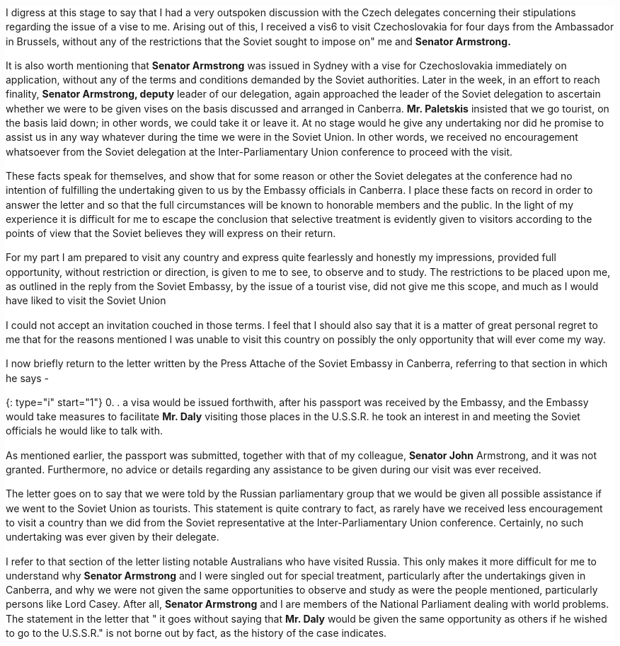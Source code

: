 I digress at this stage to say that I had a very outspoken discussion with the Czech delegates concerning their stipulations regarding the issue of a vise to me. Arising out of this, I received a vis6 to visit Czechoslovakia for four days from the Ambassador in Brussels, without any of the restrictions that the Soviet sought to impose on" me and  **Senator Armstrong.** 

It is also worth mentioning that  **Senator Armstrong**  was issued in Sydney with a vise for Czechoslovakia immediately on application, without any of the terms and conditions demanded by the Soviet authorities. Later in the week, in an effort to reach finality,  **Senator Armstrong, deputy**  leader of our delegation, again approached the leader of the Soviet delegation to ascertain whether we were to be given vises on the basis discussed and arranged in Canberra.  **Mr. Paletskis**  insisted that we go tourist, on the basis laid down; in other words, we could take it or leave it. At no stage would he give any undertaking nor did he promise to assist us in any way whatever during the time we were in the Soviet Union. In other words, we received no encouragement whatsoever from the Soviet delegation at the Inter-Parliamentary Union conference to proceed with the visit. 

These facts speak for themselves, and show that for some reason or other the Soviet delegates at the conference had no intention of fulfilling the undertaking given to us by the Embassy officials in Canberra. I place these facts on record in order to answer the letter and so that the full circumstances will be known to honorable members and the public. In the light of my experience it is difficult for me to escape the conclusion that selective treatment is evidently given to visitors according to the points of view that the Soviet believes they will express on their return. 

For my part I am prepared to visit any country and express quite fearlessly and honestly my impressions, provided full opportunity, without restriction or direction, is given to me to see, to observe and to study. The restrictions to be placed upon me, as outlined in the reply from the Soviet Embassy, by the issue of a tourist vise, did not give me this scope, and much as I would have liked to visit the Soviet Union 

I could not accept an invitation couched in those terms. I feel that I should also say that it is a matter of great personal regret to me that for the reasons mentioned I was unable to visit this country on possibly the only opportunity that will ever come my way. 

I now briefly return to the letter written by the Press Attache of the Soviet Embassy in Canberra, referring to that section in which he says - 

{: type="i" start="1"}
0. . a visa would be issued forthwith, after his passport was received by the Embassy, and the Embassy would take measures to facilitate  **Mr. Daly**  visiting those places in the U.S.S.R. he took an interest in and meeting the Soviet officials he would like to talk with. 

As mentioned earlier, the passport was submitted, together with that of my colleague,  **Senator John**  Armstrong, and it was not granted. Furthermore, no advice or details regarding any assistance to be given during our visit was ever received. 

The letter goes on to say that we were told by the Russian parliamentary group that we would be given all possible assistance if we went to the Soviet Union as tourists. This statement is quite contrary to fact, as rarely have we received less encouragement to visit a country than we did from the Soviet representative at the Inter-Parliamentary Union conference. Certainly, no such undertaking was ever given by their delegate. 

I refer to that section of the letter listing notable Australians who have visited Russia. This only makes it more difficult for me to understand why  **Senator Armstrong**  and I were singled out for special treatment, particularly after the undertakings given in Canberra, and why we were not given the same opportunities to observe and study as were the people mentioned, particularly persons like Lord Casey. After all,  **Senator Armstrong**  and I are members of the National Parliament dealing with world problems. The statement in the letter that " it goes without saying that  **Mr. Daly**  would be given the same opportunity as others if he wished to go to the U.S.S.R." is not borne out by fact, as the history of the case indicates. 

